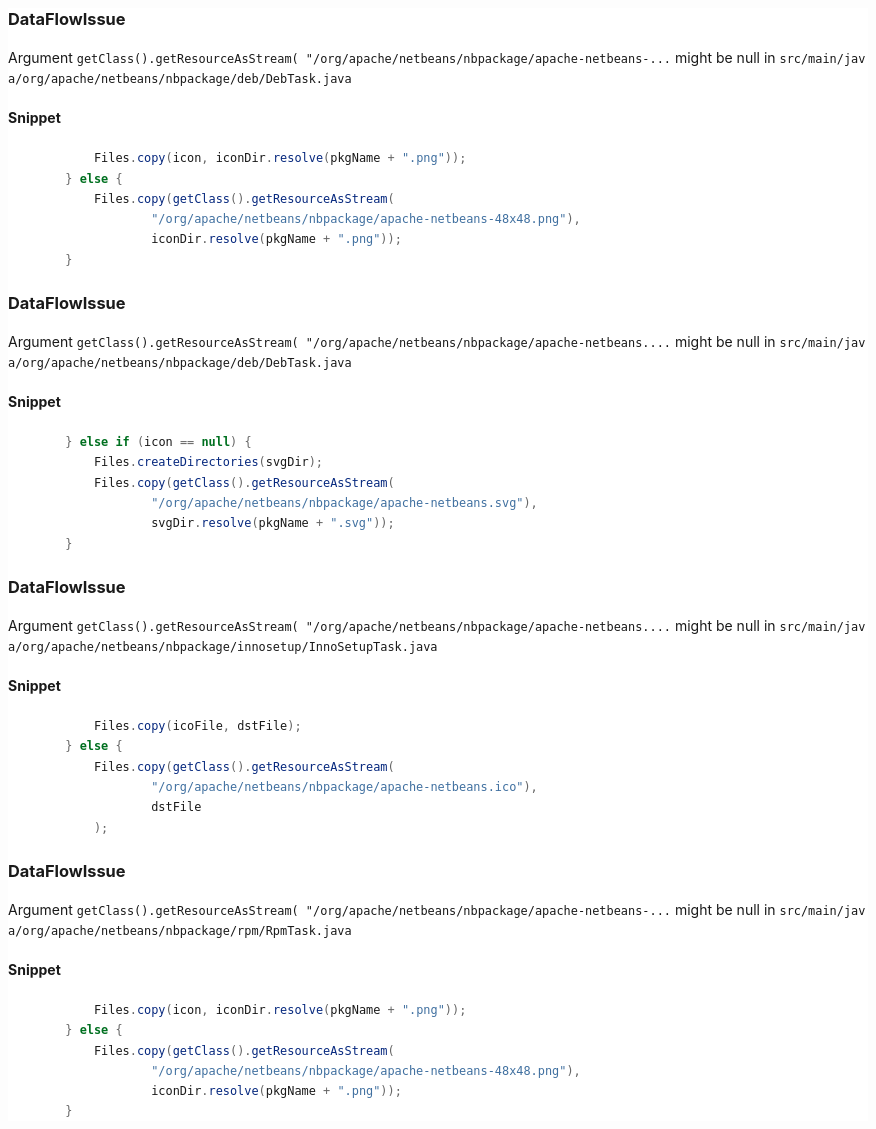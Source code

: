### DataFlowIssue
Argument `getClass().getResourceAsStream( "/org/apache/netbeans/nbpackage/apache-netbeans-...` might be null
in `src/main/java/org/apache/netbeans/nbpackage/deb/DebTask.java`
#### Snippet
```java
            Files.copy(icon, iconDir.resolve(pkgName + ".png"));
        } else {
            Files.copy(getClass().getResourceAsStream(
                    "/org/apache/netbeans/nbpackage/apache-netbeans-48x48.png"),
                    iconDir.resolve(pkgName + ".png"));
        }
```

### DataFlowIssue
Argument `getClass().getResourceAsStream( "/org/apache/netbeans/nbpackage/apache-netbeans....` might be null
in `src/main/java/org/apache/netbeans/nbpackage/deb/DebTask.java`
#### Snippet
```java
        } else if (icon == null) {
            Files.createDirectories(svgDir);
            Files.copy(getClass().getResourceAsStream(
                    "/org/apache/netbeans/nbpackage/apache-netbeans.svg"),
                    svgDir.resolve(pkgName + ".svg"));
        }
```

### DataFlowIssue
Argument `getClass().getResourceAsStream( "/org/apache/netbeans/nbpackage/apache-netbeans....` might be null
in `src/main/java/org/apache/netbeans/nbpackage/innosetup/InnoSetupTask.java`
#### Snippet
```java
            Files.copy(icoFile, dstFile);
        } else {
            Files.copy(getClass().getResourceAsStream(
                    "/org/apache/netbeans/nbpackage/apache-netbeans.ico"),
                    dstFile
            );
```

### DataFlowIssue
Argument `getClass().getResourceAsStream( "/org/apache/netbeans/nbpackage/apache-netbeans-...` might be null
in `src/main/java/org/apache/netbeans/nbpackage/rpm/RpmTask.java`
#### Snippet
```java
            Files.copy(icon, iconDir.resolve(pkgName + ".png"));
        } else {
            Files.copy(getClass().getResourceAsStream(
                    "/org/apache/netbeans/nbpackage/apache-netbeans-48x48.png"),
                    iconDir.resolve(pkgName + ".png"));
        }
```

